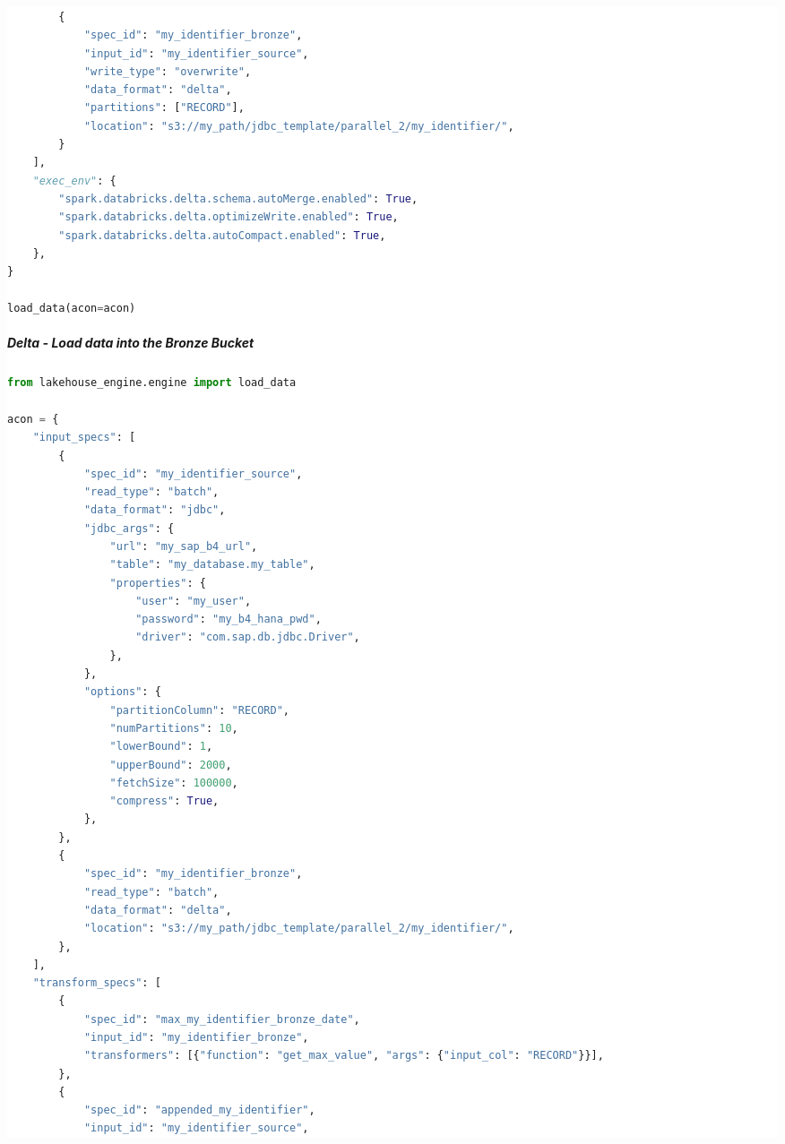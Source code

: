 ```python
        {
            "spec_id": "my_identifier_bronze",
            "input_id": "my_identifier_source",
            "write_type": "overwrite",
            "data_format": "delta",
            "partitions": ["RECORD"],
            "location": "s3://my_path/jdbc_template/parallel_2/my_identifier/",
        }
    ],
    "exec_env": {
        "spark.databricks.delta.schema.autoMerge.enabled": True,
        "spark.databricks.delta.optimizeWrite.enabled": True,
        "spark.databricks.delta.autoCompact.enabled": True,
    },
}
 
load_data(acon=acon)
```

##### Delta - Load data into the Bronze Bucket
```python
from lakehouse_engine.engine import load_data

acon = {
    "input_specs": [
        {
            "spec_id": "my_identifier_source",
            "read_type": "batch",
            "data_format": "jdbc",
            "jdbc_args": {
                "url": "my_sap_b4_url",
                "table": "my_database.my_table",
                "properties": {
                    "user": "my_user",
                    "password": "my_b4_hana_pwd",
                    "driver": "com.sap.db.jdbc.Driver",
                },
            },
            "options": {
                "partitionColumn": "RECORD",
                "numPartitions": 10,
                "lowerBound": 1,
                "upperBound": 2000,
                "fetchSize": 100000,
                "compress": True,
            },
        },
        {
            "spec_id": "my_identifier_bronze",
            "read_type": "batch",
            "data_format": "delta",
            "location": "s3://my_path/jdbc_template/parallel_2/my_identifier/",
        },
    ],
    "transform_specs": [
        {
            "spec_id": "max_my_identifier_bronze_date",
            "input_id": "my_identifier_bronze",
            "transformers": [{"function": "get_max_value", "args": {"input_col": "RECORD"}}],
        },
        {
            "spec_id": "appended_my_identifier",
            "input_id": "my_identifier_source",
```